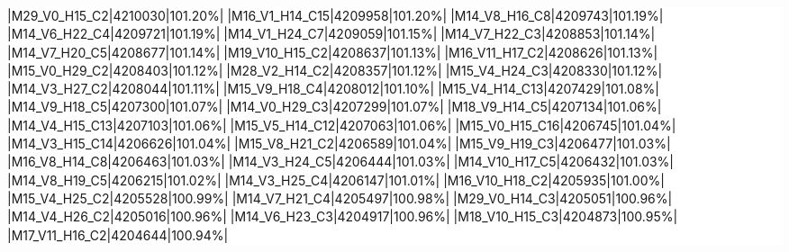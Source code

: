 |M29_V0_H15_C2|4210030|101.20%|
|M16_V1_H14_C15|4209958|101.20%|
|M14_V8_H16_C8|4209743|101.19%|
|M14_V6_H22_C4|4209721|101.19%|
|M14_V1_H24_C7|4209059|101.15%|
|M14_V7_H22_C3|4208853|101.14%|
|M14_V7_H20_C5|4208677|101.14%|
|M19_V10_H15_C2|4208637|101.13%|
|M16_V11_H17_C2|4208626|101.13%|
|M15_V0_H29_C2|4208403|101.12%|
|M28_V2_H14_C2|4208357|101.12%|
|M15_V4_H24_C3|4208330|101.12%|
|M14_V3_H27_C2|4208044|101.11%|
|M15_V9_H18_C4|4208012|101.10%|
|M15_V4_H14_C13|4207429|101.08%|
|M14_V9_H18_C5|4207300|101.07%|
|M14_V0_H29_C3|4207299|101.07%|
|M18_V9_H14_C5|4207134|101.06%|
|M14_V4_H15_C13|4207103|101.06%|
|M15_V5_H14_C12|4207063|101.06%|
|M15_V0_H15_C16|4206745|101.04%|
|M14_V3_H15_C14|4206626|101.04%|
|M15_V8_H21_C2|4206589|101.04%|
|M15_V9_H19_C3|4206477|101.03%|
|M16_V8_H14_C8|4206463|101.03%|
|M14_V3_H24_C5|4206444|101.03%|
|M14_V10_H17_C5|4206432|101.03%|
|M14_V8_H19_C5|4206215|101.02%|
|M14_V3_H25_C4|4206147|101.01%|
|M16_V10_H18_C2|4205935|101.00%|
|M15_V4_H25_C2|4205528|100.99%|
|M14_V7_H21_C4|4205497|100.98%|
|M29_V0_H14_C3|4205051|100.96%|
|M14_V4_H26_C2|4205016|100.96%|
|M14_V6_H23_C3|4204917|100.96%|
|M18_V10_H15_C3|4204873|100.95%|
|M17_V11_H16_C2|4204644|100.94%|